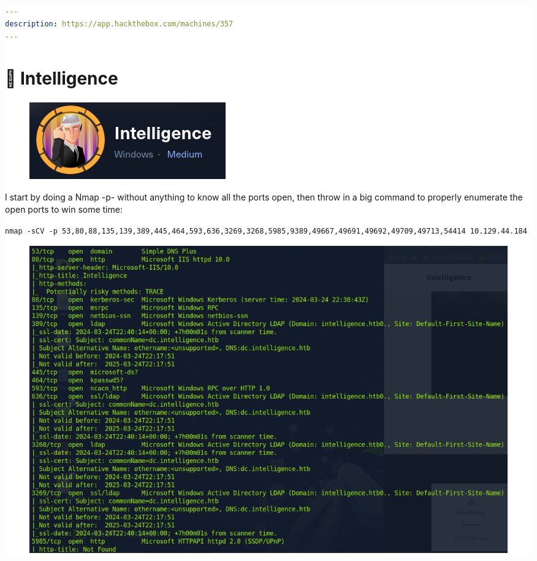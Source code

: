 ```yaml
---
description: https://app.hackthebox.com/machines/357
---
```


# 🧠 Intelligence

<figure><img src="../../.gitbook/assets/image (662).png" alt=""><figcaption></figcaption></figure>

I start by doing a Nmap -p- without anything to know all the ports open, then throw in a big command to properly enumerate the open ports to win some time:

```
nmap -sCV -p 53,80,88,135,139,389,445,464,593,636,3269,3268,5985,9389,49667,49691,49692,49709,49713,54414 10.129.44.184
```

<figure><img src="../../.gitbook/assets/image (663).png" alt=""><figcaption></figcaption></figure>
